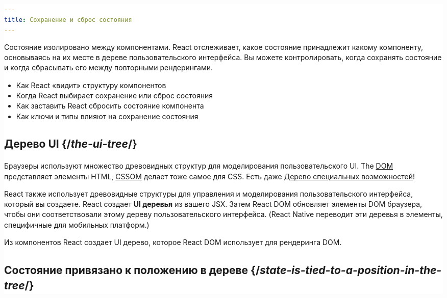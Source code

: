 ```yaml
---
title: Сохранение и сброс состояния
---
```


<Intro>

Состояние изолировано между компонентами. React отслеживает, какое состояние принадлежит какому компоненту, основываясь на их месте в дереве пользовательского интерфейса. Вы можете контролировать, когда сохранять состояние и когда сбрасывать его между повторными рендерингами.

</Intro>

<YouWillLearn>

* Как React «видит» структуру компонентов
* Когда React выбирает сохранение или сброс состояния
* Как заставить React сбросить состояние компонента
* Как ключи и типы влияют на сохранение состояния

</YouWillLearn>

## Дерево UI {/*the-ui-tree*/}

Браузеры используют множество древовидных структур для моделирования пользовательского UI. The [DOM](https://developer.mozilla.org/docs/Web/API/Document_Object_Model/Introduction) представляет элементы HTML, [CSSOM](https://developer.mozilla.org/docs/Web/API/CSS_Object_Model) делает тоже самое для CSS. Есть даже [Дерево специальных возможностей](https://developer.mozilla.org/docs/Glossary/Accessibility_tree)!

React также использует древовидные структуры для управления и моделирования пользовательского интерфейса, который вы создаете. React создает **UI деревья** из вашего JSX. Затем React DOM обновляет элементы DOM браузера, чтобы они соответствовали этому дереву пользовательского интерфейса. (React Native переводит эти деревья в элементы, специфичные для мобильных платформ.)

<DiagramGroup>

<Diagram name="preserving_state_dom_tree" height={193} width={864} alt="Diagram with three sections arranged horizontally. In the first section, there are three rectangles stacked vertically, with labels 'Component A', 'Component B', and 'Component C'. Transitioning to the next pane is an arrow with the React logo on top labeled 'React'. The middle section contains a tree of components, with the root labeled 'A' and two children labeled 'B' and 'C'. The next section is again transitioned using an arrow with the React logo on top labeled 'React'. The third and final section is a wireframe of a browser, containing a tree of 8 nodes, which has only a subset highlighted (indicating the subtree from the middle section).">

Из компонентов React создает UI дерево, которое React DOM использует для рендеринга DOM.

</Diagram>

</DiagramGroup>

## Состояние привязано к положению в дереве {/*state-is-tied-to-a-position-in-the-tree*/}
